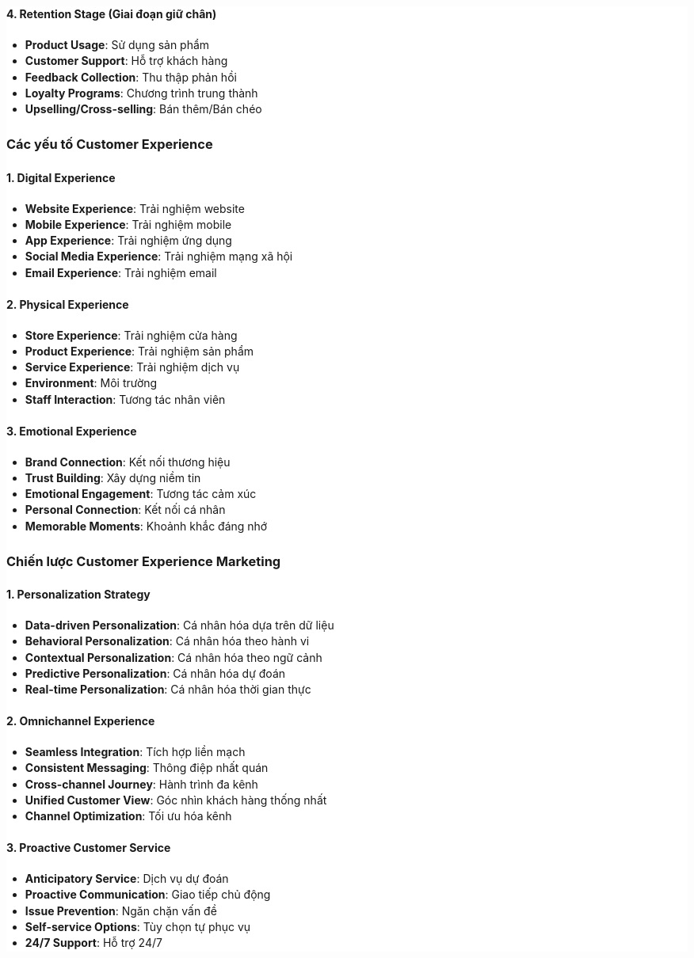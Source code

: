 #### 4. Retention Stage (Giai đoạn giữ chân)
- **Product Usage**: Sử dụng sản phẩm
- **Customer Support**: Hỗ trợ khách hàng
- **Feedback Collection**: Thu thập phản hồi
- **Loyalty Programs**: Chương trình trung thành
- **Upselling/Cross-selling**: Bán thêm/Bán chéo

### Các yếu tố Customer Experience

#### 1. Digital Experience
- **Website Experience**: Trải nghiệm website
- **Mobile Experience**: Trải nghiệm mobile
- **App Experience**: Trải nghiệm ứng dụng
- **Social Media Experience**: Trải nghiệm mạng xã hội
- **Email Experience**: Trải nghiệm email

#### 2. Physical Experience
- **Store Experience**: Trải nghiệm cửa hàng
- **Product Experience**: Trải nghiệm sản phẩm
- **Service Experience**: Trải nghiệm dịch vụ
- **Environment**: Môi trường
- **Staff Interaction**: Tương tác nhân viên

#### 3. Emotional Experience
- **Brand Connection**: Kết nối thương hiệu
- **Trust Building**: Xây dựng niềm tin
- **Emotional Engagement**: Tương tác cảm xúc
- **Personal Connection**: Kết nối cá nhân
- **Memorable Moments**: Khoảnh khắc đáng nhớ

### Chiến lược Customer Experience Marketing

#### 1. Personalization Strategy
- **Data-driven Personalization**: Cá nhân hóa dựa trên dữ liệu
- **Behavioral Personalization**: Cá nhân hóa theo hành vi
- **Contextual Personalization**: Cá nhân hóa theo ngữ cảnh
- **Predictive Personalization**: Cá nhân hóa dự đoán
- **Real-time Personalization**: Cá nhân hóa thời gian thực

#### 2. Omnichannel Experience
- **Seamless Integration**: Tích hợp liền mạch
- **Consistent Messaging**: Thông điệp nhất quán
- **Cross-channel Journey**: Hành trình đa kênh
- **Unified Customer View**: Góc nhìn khách hàng thống nhất
- **Channel Optimization**: Tối ưu hóa kênh

#### 3. Proactive Customer Service
- **Anticipatory Service**: Dịch vụ dự đoán
- **Proactive Communication**: Giao tiếp chủ động
- **Issue Prevention**: Ngăn chặn vấn đề
- **Self-service Options**: Tùy chọn tự phục vụ
- **24/7 Support**: Hỗ trợ 24/7
